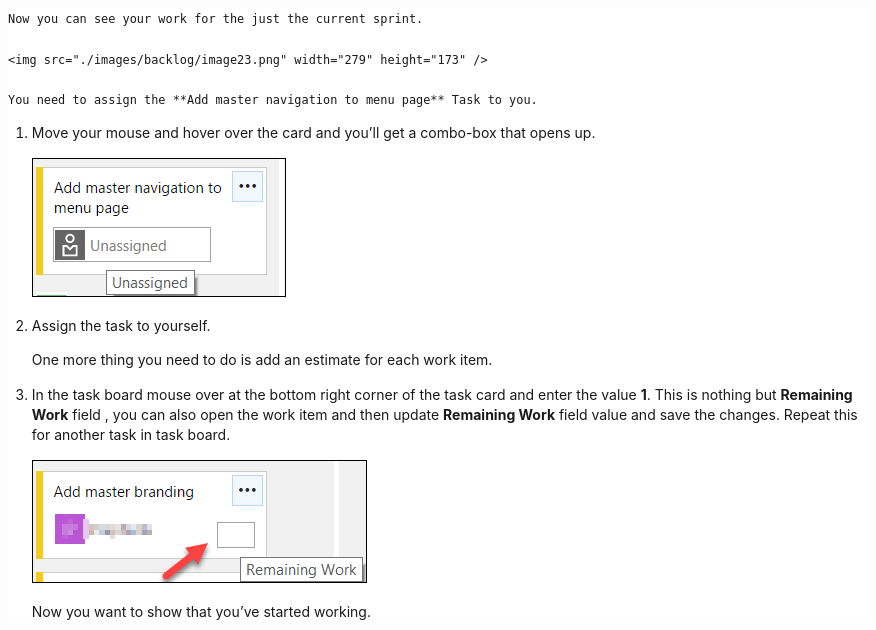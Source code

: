     Now you can see your work for the just the current sprint.

    <img src="./images/backlog/image23.png" width="279" height="173" />

    You need to assign the **Add master navigation to menu page** Task to you.

1.  Move your mouse and hover over the card and you’ll get a combo-box
    that opens up.

    <img src="./images/backlog/image24.png" width="254" height="139" />

1.  Assign the task to yourself.

    One more thing you need to do is add an estimate for each work item.

2.  In the task board mouse over at the bottom right corner of the task card and enter the value **1**. This is nothing but **Remaining Work** field , you can also open the work item and then update **Remaining Work** field value and save the changes. Repeat this for another task in task board.
    
    <img src="./images/backlog/image25.png" width="335" height="123" />

    Now you want to show that you’ve started working.

